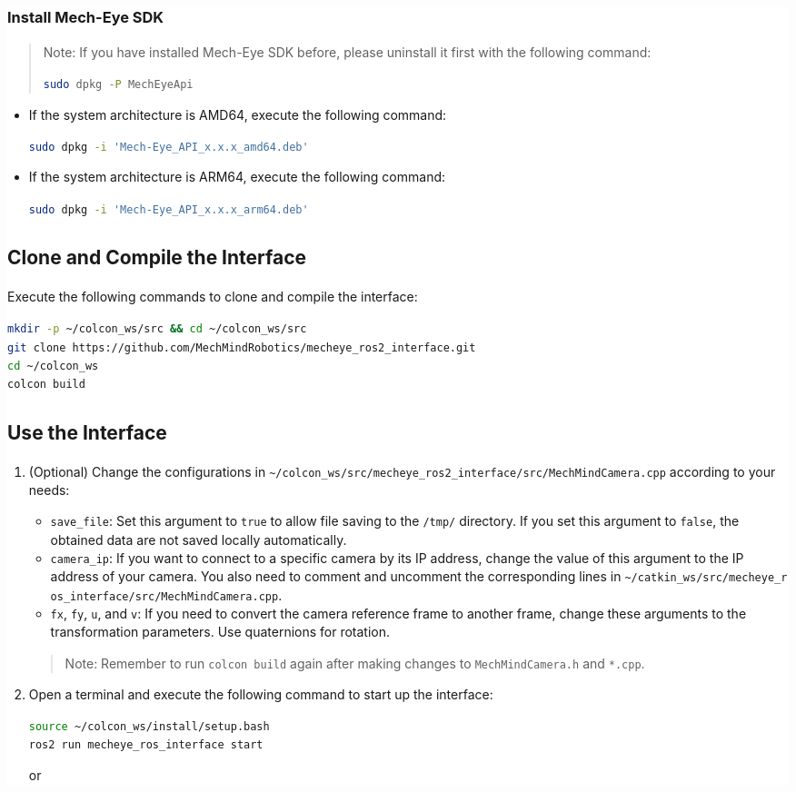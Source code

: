 ### Install Mech-Eye SDK

>Note: If you have installed Mech-Eye SDK before, please uninstall it first with the following command:
>
>```bash
>sudo dpkg -P MechEyeApi
>```

* If the system architecture is AMD64, execute the following command:

  ```bash
  sudo dpkg -i 'Mech-Eye_API_x.x.x_amd64.deb'
  ```

* If the system architecture is ARM64, execute the following command:

  ```bash
  sudo dpkg -i 'Mech-Eye_API_x.x.x_arm64.deb'
  ```

## Clone and Compile the Interface

Execute the following commands to clone and compile the interface:

```bash
mkdir -p ~/colcon_ws/src && cd ~/colcon_ws/src
git clone https://github.com/MechMindRobotics/mecheye_ros2_interface.git
cd ~/colcon_ws
colcon build
```

## Use the Interface

1. (Optional) Change the configurations in `~/colcon_ws/src/mecheye_ros2_interface/src/MechMindCamera.cpp` according to your needs:

   * `save_file`: Set this argument to `true` to allow file saving to the `/tmp/` directory. If you set this argument to `false`, the obtained data are not saved locally automatically.
   * `camera_ip`: If you want to connect to a specific camera by its IP address, change the value of this argument to the IP address of your camera. You also need to comment and uncomment the corresponding lines in `~/catkin_ws/src/mecheye_ros_interface/src/MechMindCamera.cpp`.
   * `fx`, `fy`, `u`, and `v`: If you need to convert the camera reference frame to another frame, change these arguments to the transformation parameters. Use quaternions for rotation.

   > Note: Remember to run `colcon build` again after making changes to `MechMindCamera.h` and `*.cpp`.

2. Open a terminal and execute the following command to start up the interface:

    ```bash
    source ~/colcon_ws/install/setup.bash
    ros2 run mecheye_ros_interface start
    ```

    or
